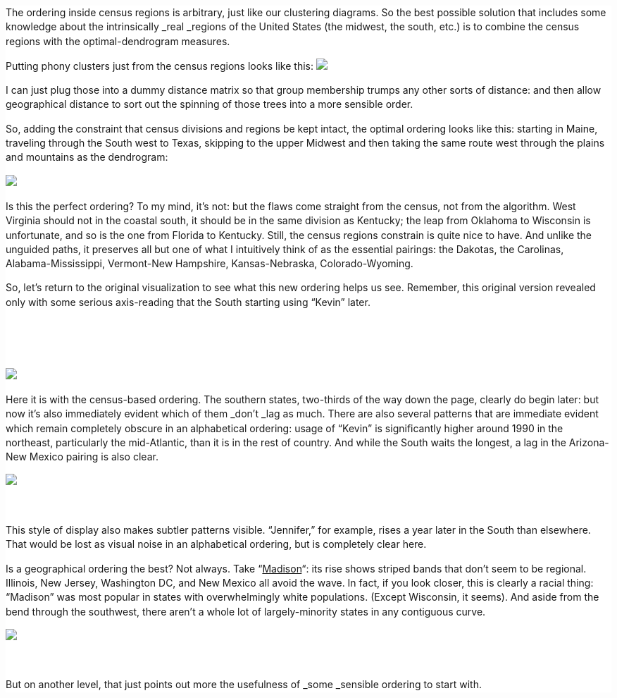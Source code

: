 The ordering inside census regions is arbitrary, just like our clustering diagrams. So the best possible solution that includes some knowledge about the intrinsically _real _regions of the United States (the midwest, the south, etc.) is to combine the census regions with the optimal-dendrogram measures.

Putting phony clusters just from the census regions looks like this: ![](/wp-content/uploads/2014/06/Phony-Cluster.png)

I can just plug those into a dummy distance matrix so that group membership trumps any other sorts of distance: and then allow geographical distance to sort out the spinning of those trees into a more sensible order.

So, adding the constraint that census divisions and regions be kept intact, the optimal ordering looks like this: starting in Maine, traveling through the South west to Texas, skipping to the upper Midwest and then taking the same route west through the plains and mountains as the dendrogram:

![](/wp-content/uploads/2014/06/Census-Clustering.png)

Is this the perfect ordering? To my mind, it&#8217;s not: but the flaws come straight from the census, not from the algorithm. West Virginia should not in the coastal south, it should be in the same division as Kentucky; the leap from Oklahoma to Wisconsin is unfortunate, and so is the one from Florida to Kentucky. Still, the census regions constrain is quite nice to have. And unlike the unguided paths, it preserves all but one of what I intuitively think of as the essential pairings: the Dakotas, the Carolinas, Alabama-Mississippi, Vermont-New Hampshire, Kansas-Nebraska, Colorado-Wyoming.

So, let&#8217;s return to the original visualization to see what this new ordering helps us see. Remember, this original version revealed only with some serious axis-reading that the South starting using &#8220;Kevin&#8221; later.

&nbsp;

&nbsp;

![](/wp-content/uploads/2014/06/Screen-Shot-2014-06-04-at-3.00.44-PM.png)

Here it is with the census-based ordering. The southern states, two-thirds of the way down the page, clearly do begin later: but now it&#8217;s also immediately evident which of them _don&#8217;t _lag as much. There are also several patterns that are immediate evident which remain completely obscure in an alphabetical ordering: usage of &#8220;Kevin&#8221; is significantly higher around 1990 in the northeast, particularly the mid-Atlantic, than it is in the rest of country. And while the South waits the longest, a lag in the Arizona-New Mexico pairing is also clear.

![](/wp-content/uploads/2014/06/Screen-Shot-2014-06-05-at-3.52.16-PM.png)

&nbsp;

This style of display also makes subtler patterns visible. &#8220;Jennifer,&#8221; for example, rises a year later in the South than elsewhere. That would be lost as visual noise in an alphabetical ordering, but is completely clear here.

Is a geographical ordering the best? Not always. Take &#8220;[Madison](http://benschmidt.org/statenames/#{{%22database%22%3A%22SSA%22%2C%22search_limits%22%3A%7B%22word%22%3A%5B%22Madison%22%5D%7D%2C%22aesthetic%22%3A%7B%22y%22%3A%22state%22%2C%22x%22%3A%22year_year%22%2C%22color%22%3A%22WordsPerMillion%22%7D%2C%22plotType%22%3A%22heatmap%22%2C%22method%22%3A%22return_json%22%2C%22counttype%22%3A%5B%22WordsPerMillion%22%5D%2C%22groups%22%3A%5B%22state%22%2C%22year_year%22%5D%2C%22scaleType%22%3A%22linear%22%7D)&#8220;: its rise shows striped bands that don&#8217;t seem to be regional. Illinois, New Jersey, Washington DC, and New Mexico all avoid the wave. In fact, if you look closer, this is clearly a racial thing: &#8220;Madison&#8221; was most popular in states with overwhelmingly white populations. (Except Wisconsin, it seems). And aside from the bend through the southwest, there aren&#8217;t a whole lot of largely-minority states in any contiguous curve.

![](/wp-content/uploads/2014/06/Screen-Shot-2014-06-05-at-4.04.51-PM.png)

&nbsp;

But on another level, that just points out more the usefulness of _some _sensible ordering to start with.
